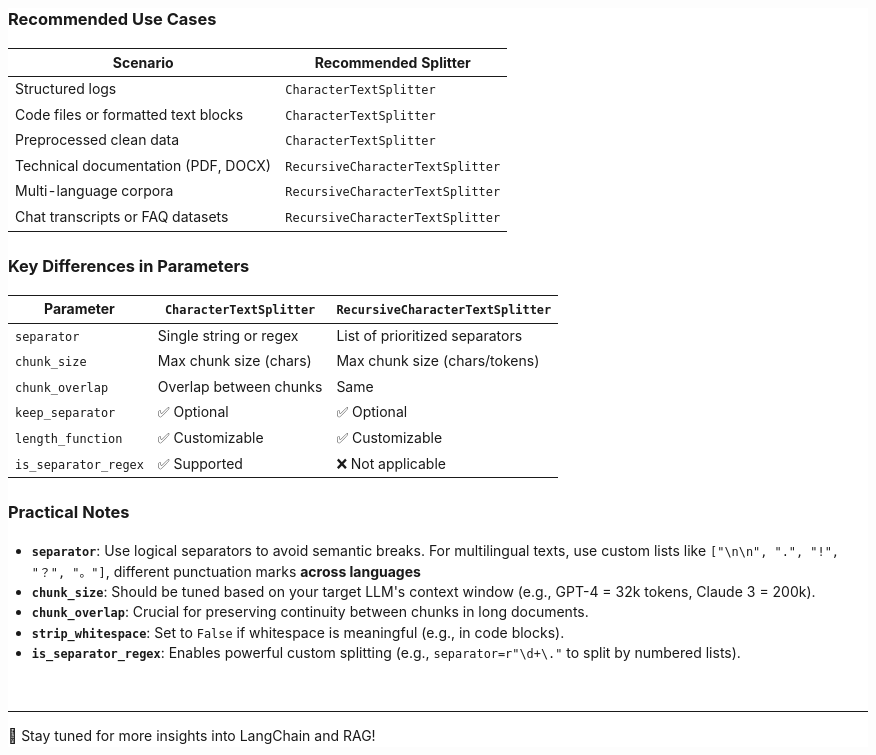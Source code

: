 
### Recommended Use Cases

| Scenario                              | Recommended Splitter                  |
|---------------------------------------|---------------------------------------|
| Structured logs                       | `CharacterTextSplitter`              |
| Code files or formatted text blocks   | `CharacterTextSplitter`              |
| Preprocessed clean data               | `CharacterTextSplitter`              |
| Technical documentation (PDF, DOCX)   | `RecursiveCharacterTextSplitter`     |
| Multi-language corpora                | `RecursiveCharacterTextSplitter`     |
| Chat transcripts or FAQ datasets      | `RecursiveCharacterTextSplitter`     |


### Key Differences in Parameters

| Parameter           | `CharacterTextSplitter`         | `RecursiveCharacterTextSplitter`                |
|---------------------|----------------------------------|--------------------------------------------------|
| `separator`         | Single string or regex          | List of prioritized separators                  |
| `chunk_size`        | Max chunk size (chars)          | Max chunk size (chars/tokens)                   |
| `chunk_overlap`     | Overlap between chunks          | Same                                             |
| `keep_separator`    | ✅ Optional                      | ✅ Optional                                       |
| `length_function`   | ✅ Customizable                  | ✅ Customizable                                   |
| `is_separator_regex`| ✅ Supported                     | ❌ Not applicable                                 |


### Practical Notes

- **`separator`**: Use logical separators to avoid semantic breaks. For multilingual texts, use custom lists like `["\n\n", ".", "!", "？", "。"]`, different punctuation marks **across languages**
- **`chunk_size`**: Should be tuned based on your target LLM's context window (e.g., GPT-4 = 32k tokens, Claude 3 = 200k).
- **`chunk_overlap`**: Crucial for preserving continuity between chunks in long documents.
- **`strip_whitespace`**: Set to `False` if whitespace is meaningful (e.g., in code blocks).
- **`is_separator_regex`**: Enables powerful custom splitting (e.g., `separator=r"\d+\."` to split by numbered lists).





<br>





---

🚀 Stay tuned for more insights into LangChain and RAG!



